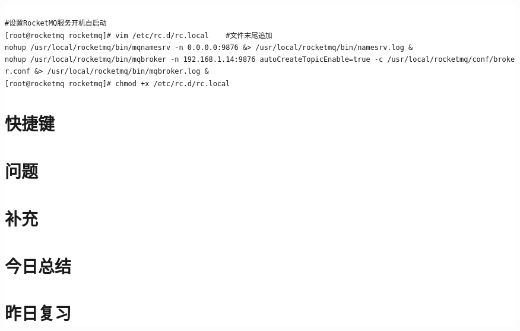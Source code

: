 ```shell

#设置RocketMQ服务开机自启动
[root@rocketmq rocketmq]# vim /etc/rc.d/rc.local    #文件末尾追加
nohup /usr/local/rocketmq/bin/mqnamesrv -n 0.0.0.0:9876 &> /usr/local/rocketmq/bin/namesrv.log &
nohup /usr/local/rocketmq/bin/mqbroker -n 192.168.1.14:9876 autoCreateTopicEnable=true -c /usr/local/rocketmq/conf/broker.conf &> /usr/local/rocketmq/bin/mqbroker.log &
[root@rocketmq rocketmq]# chmod +x /etc/rc.d/rc.local
```











# 快捷键



# 问题



# 补充



# 今日总结



# 昨日复习